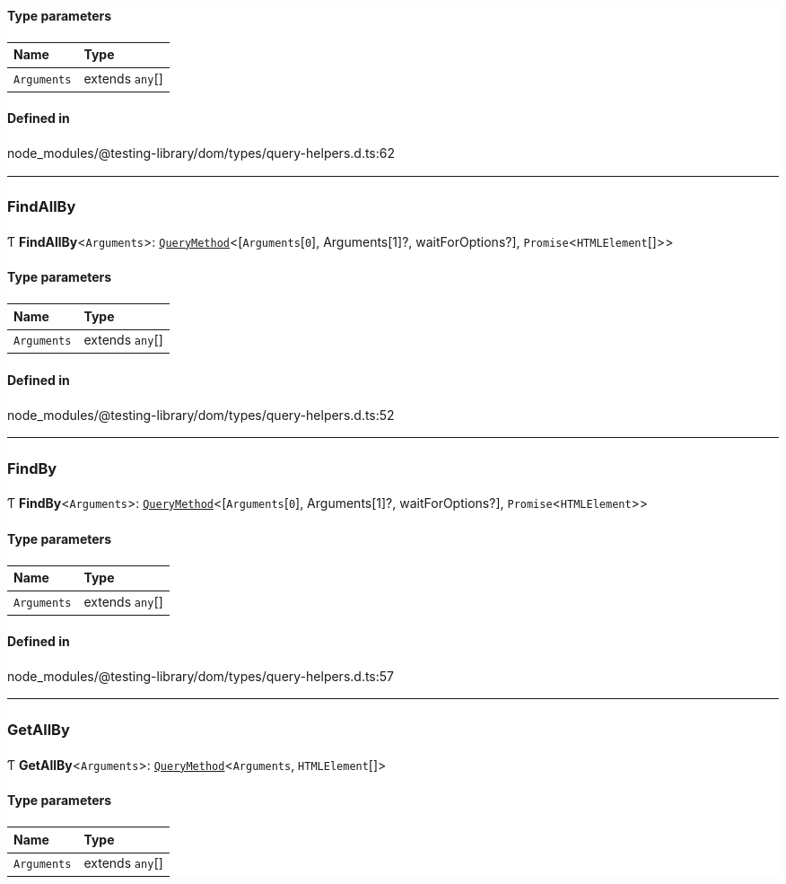 #### Type parameters

| Name | Type |
| :------ | :------ |
| `Arguments` | extends `any`[] |

#### Defined in

node_modules/@testing-library/dom/types/query-helpers.d.ts:62

___

### FindAllBy

Ƭ **FindAllBy**<`Arguments`\>: [`QueryMethod`](takaro_lib_components.testing.queryHelpers.md#querymethod)<[`Arguments`[``0``], Arguments[1]?, waitForOptions?], `Promise`<`HTMLElement`[]\>\>

#### Type parameters

| Name | Type |
| :------ | :------ |
| `Arguments` | extends `any`[] |

#### Defined in

node_modules/@testing-library/dom/types/query-helpers.d.ts:52

___

### FindBy

Ƭ **FindBy**<`Arguments`\>: [`QueryMethod`](takaro_lib_components.testing.queryHelpers.md#querymethod)<[`Arguments`[``0``], Arguments[1]?, waitForOptions?], `Promise`<`HTMLElement`\>\>

#### Type parameters

| Name | Type |
| :------ | :------ |
| `Arguments` | extends `any`[] |

#### Defined in

node_modules/@testing-library/dom/types/query-helpers.d.ts:57

___

### GetAllBy

Ƭ **GetAllBy**<`Arguments`\>: [`QueryMethod`](takaro_lib_components.testing.queryHelpers.md#querymethod)<`Arguments`, `HTMLElement`[]\>

#### Type parameters

| Name | Type |
| :------ | :------ |
| `Arguments` | extends `any`[] |
